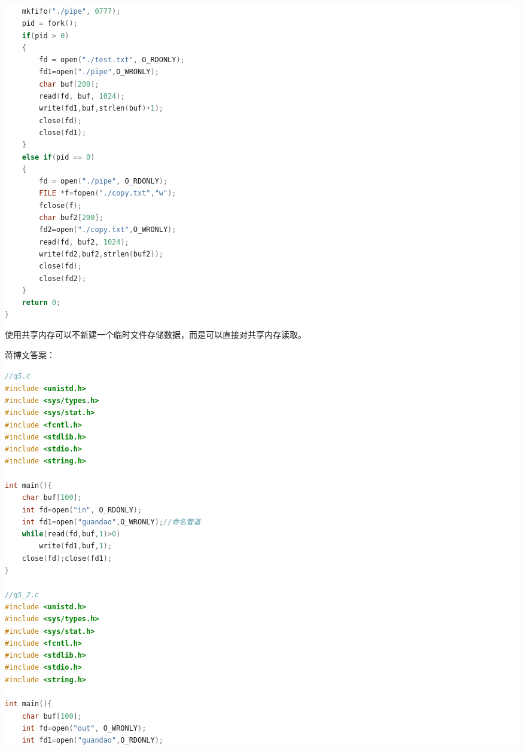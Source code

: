 ```c
    mkfifo("./pipe", 0777);
    pid = fork();
    if(pid > 0)
    {
        fd = open("./test.txt", O_RDONLY);
        fd1=open("./pipe",O_WRONLY);
        char buf[200];
        read(fd, buf, 1024);
        write(fd1,buf,strlen(buf)+1);
        close(fd);
        close(fd1);
    }
    else if(pid == 0)
    {
        fd = open("./pipe", O_RDONLY);
        FILE *f=fopen("./copy.txt","w");
        fclose(f);
        char buf2[200];
        fd2=open("./copy.txt",O_WRONLY);
        read(fd, buf2, 1024);
        write(fd2,buf2,strlen(buf2));
        close(fd);
        close(fd2);
    }
    return 0;
}
```

使⽤共享内存可以不新建一个临时文件存储数据，而是可以直接对共享内存读取。

蒋博文答案：

```c
//q5.c
#include <unistd.h>
#include <sys/types.h>
#include <sys/stat.h>
#include <fcntl.h>
#include <stdlib.h>
#include <stdio.h>
#include <string.h>

int main(){
    char buf[100];
    int fd=open("in", O_RDONLY);
    int fd1=open("guandao",O_WRONLY);//命名管道
    while(read(fd,buf,1)>0)
        write(fd1,buf,1);
    close(fd);close(fd1);
}

//q5_2.c
#include <unistd.h>
#include <sys/types.h>
#include <sys/stat.h>
#include <fcntl.h>
#include <stdlib.h>
#include <stdio.h>
#include <string.h>

int main(){
    char buf[100];
    int fd=open("out", O_WRONLY);
    int fd1=open("guandao",O_RDONLY);
```